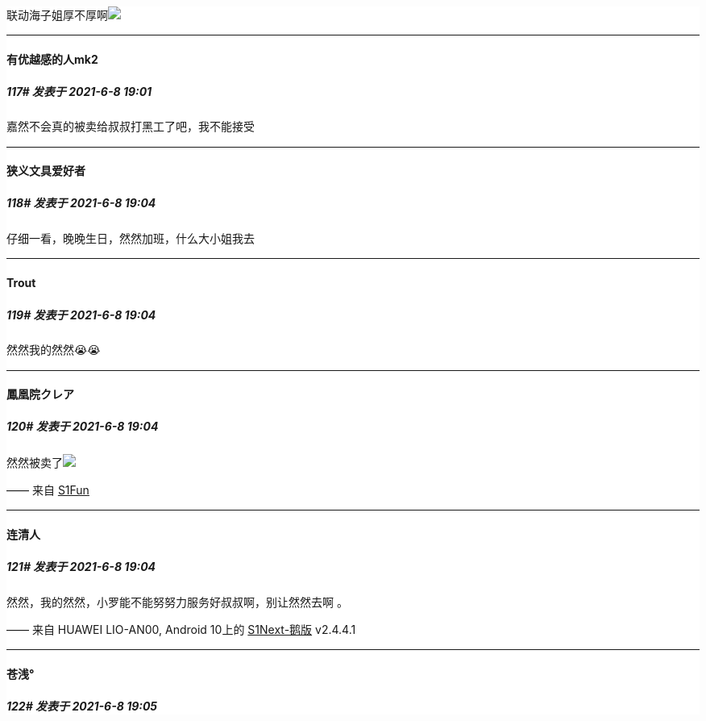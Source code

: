
联动海子姐厚不厚啊<img src="https://static.saraba1st.com/image/smiley/face2017/065.png" referrerpolicy="no-referrer">


*****

####  有优越感的人mk2  
##### 117#       发表于 2021-6-8 19:01


嘉然不会真的被卖给叔叔打黑工了吧，我不能接受


*****

####  狭义文具爱好者  
##### 118#       发表于 2021-6-8 19:04


仔细一看，晚晚生日，然然加班，什么大小姐我去


*****

####  Trout  
##### 119#       发表于 2021-6-8 19:04


然然我的然然😭😭


*****

####  鳳凰院クレア  
##### 120#       发表于 2021-6-8 19:04


然然被卖了<img src="https://static.saraba1st.com/image/smiley/face2017/138.png" referrerpolicy="no-referrer">

—— 来自 [S1Fun](https://s1fun.koalcat.com)




*****

####  连清人  
##### 121#       发表于 2021-6-8 19:04


然然，我的然然，小罗能不能努努力服务好叔叔啊，别让然然去啊 。

—— 来自 HUAWEI LIO-AN00, Android 10上的 [S1Next-鹅版](https://github.com/ykrank/S1-Next/releases) v2.4.4.1


*****

####  苍浅°  
##### 122#       发表于 2021-6-8 19:05
